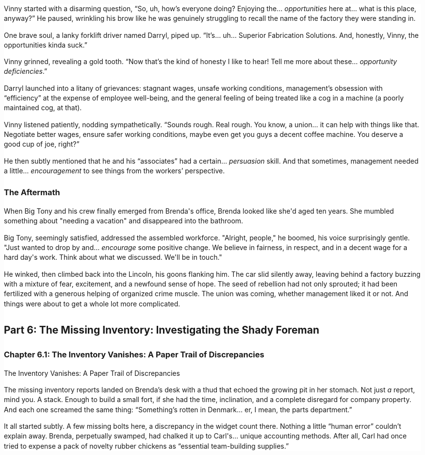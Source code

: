 Vinny started with a disarming question, “So, uh, how’s everyone doing? Enjoying the… *opportunities* here at… what is this place, anyway?” He paused, wrinkling his brow like he was genuinely struggling to recall the name of the factory they were standing in.

One brave soul, a lanky forklift driver named Darryl, piped up. “It’s… uh… Superior Fabrication Solutions. And, honestly, Vinny, the opportunities kinda suck.”

Vinny grinned, revealing a gold tooth. “Now that’s the kind of honesty I like to hear! Tell me more about these… *opportunity deficiencies*.”

Darryl launched into a litany of grievances: stagnant wages, unsafe working conditions, management’s obsession with “efficiency” at the expense of employee well-being, and the general feeling of being treated like a cog in a machine (a poorly maintained cog, at that).

Vinny listened patiently, nodding sympathetically. “Sounds rough. Real rough. You know, a union… it can help with things like that. Negotiate better wages, ensure safer working conditions, maybe even get you guys a decent coffee machine. You deserve a good cup of joe, right?”

He then subtly mentioned that he and his “associates” had a certain… *persuasion* skill. And that sometimes, management needed a little… *encouragement* to see things from the workers’ perspective.

### The Aftermath

When Big Tony and his crew finally emerged from Brenda's office, Brenda looked like she'd aged ten years. She mumbled something about "needing a vacation" and disappeared into the bathroom.

Big Tony, seemingly satisfied, addressed the assembled workforce. "Alright, people," he boomed, his voice surprisingly gentle. "Just wanted to drop by and… *encourage* some positive change. We believe in fairness, in respect, and in a decent wage for a hard day's work. Think about what we discussed. We'll be in touch."

He winked, then climbed back into the Lincoln, his goons flanking him. The car slid silently away, leaving behind a factory buzzing with a mixture of fear, excitement, and a newfound sense of hope. The seed of rebellion had not only sprouted; it had been fertilized with a generous helping of organized crime muscle. The union was coming, whether management liked it or not. And things were about to get a whole lot more complicated.





## Part 6: The Missing Inventory: Investigating the Shady Foreman
<span id='part-6-The_Missing_Inventory__Investigating_the'></span>

### Chapter 6.1: The Inventory Vanishes: A Paper Trail of Discrepancies
<span id='chapter-6-1-The_Inventory_Vanishes__A_Paper_Trail_of'></span>

The Inventory Vanishes: A Paper Trail of Discrepancies

The missing inventory reports landed on Brenda’s desk with a thud that echoed the growing pit in her stomach. Not just *a* report, mind you. A stack. Enough to build a small fort, if she had the time, inclination, and a complete disregard for company property. And each one screamed the same thing: “Something’s rotten in Denmark… er, I mean, the parts department.”

It all started subtly. A few missing bolts here, a discrepancy in the widget count there. Nothing a little “human error” couldn’t explain away. Brenda, perpetually swamped, had chalked it up to Carl's… unique accounting methods. After all, Carl had once tried to expense a pack of novelty rubber chickens as “essential team-building supplies.”
